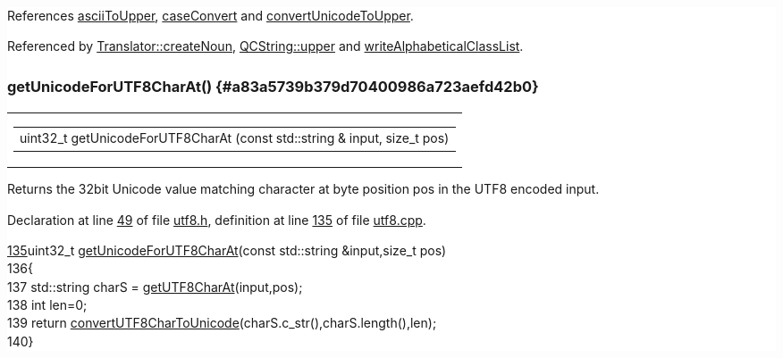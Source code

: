 </div>


References <a href="/web-doxygen/docs/api/files/src/utf8-cpp/#a6f2cbdfe21c54dae5ec48e71d7009c4d">asciiToUpper</a>, <a href="/web-doxygen/docs/api/files/src/utf8-cpp/#a7cbb154918671e6150695e6ea1bbcf6e">caseConvert</a> and <a href="/web-doxygen/docs/api/files/src/caseconvert-h/#a45451c516f2c29857ee914a24f0d098a">convertUnicodeToUpper</a>.

Referenced by <a href="/web-doxygen/docs/api/classes/translator/#a087f8254bcdad1c3a79183abb76d0033">Translator::createNoun</a>, <a href="/web-doxygen/docs/api/classes/qcstring/#a113ff6fe5b14585eebdcafbf2fe88cc4">QCString::upper</a> and <a href="/web-doxygen/docs/api/files/src/index-cpp/#af38aa297b15715ebca7acecf3144d839">writeAlphabeticalClassList</a>.
</div>
</div>

### getUnicodeForUTF8CharAt() {#a83a5739b379d70400986a723aefd42b0}

<div class="doxyMemberItem">
<div class="doxyMemberProto">
<table class="doxyMemberLabels">
<tr class="doxyMemberLabels">
<td class="doxyMemberLabelsLeft">
<table class="doxyMemberName">
<tr>
<td class="doxyMemberName">uint32_t getUnicodeForUTF8CharAt (const std::string &amp; input, size_t pos)</td>
</tr>
</table>
</td>
</tr>
</table>
</div>
<div class="doxyMemberDoc">
<p>Returns the 32bit Unicode value matching character at byte position pos in the UTF8 encoded input.</p>

<p>Declaration at line <a href="#l00049">49</a> of file <a href="/web-doxygen/docs/api/files/src/utf8-h">utf8.h</a>, definition at line <a href="/web-doxygen/docs/api/files/src/utf8-cpp/#l00135">135</a> of file <a href="/web-doxygen/docs/api/files/src/utf8-cpp">utf8.cpp</a>.</p>

<div class="doxyProgramListing">

<div class="doxyCodeLine"><span class="doxyLineNumber"><a href="/web-doxygen/docs/api/files/src/utf8-cpp/#a83a5739b379d70400986a723aefd42b0">135</a></span><span class="doxyLineContent"><span class="doxyHighlight">uint32_t <a href="/web-doxygen/docs/api/files/src/utf8-cpp/#a83a5739b379d70400986a723aefd42b0">getUnicodeForUTF8CharAt</a>(</span><span class="doxyHighlightKeyword">const</span><span class="doxyHighlight"> std::string &amp;input,</span><span class="doxyHighlightKeywordType">size_t</span><span class="doxyHighlight"> pos)</span></span></div>
<div class="doxyCodeLine"><span class="doxyLineNumber">136</span><span class="doxyLineContent"><span class="doxyHighlight">{</span></span></div>
<div class="doxyCodeLine"><span class="doxyLineNumber">137</span><span class="doxyLineContent"><span class="doxyHighlight">  std::string charS = <a href="/web-doxygen/docs/api/files/src/utf8-cpp/#ac0c19c2bb475bc6f27dbf06345c865a3">getUTF8CharAt</a>(input,pos);</span></span></div>
<div class="doxyCodeLine"><span class="doxyLineNumber">138</span><span class="doxyLineContent"><span class="doxyHighlight">  </span><span class="doxyHighlightKeywordType">int</span><span class="doxyHighlight"> len=0;</span></span></div>
<div class="doxyCodeLine"><span class="doxyLineNumber">139</span><span class="doxyLineContent"><span class="doxyHighlight">  </span><span class="doxyHighlightKeywordFlow">return</span><span class="doxyHighlight"> <a href="/web-doxygen/docs/api/files/src/utf8-cpp/#a62db715498978c35a035b241e6ebdafb">convertUTF8CharToUnicode</a>(charS.c_str(),charS.length(),len);</span></span></div>
<div class="doxyCodeLine"><span class="doxyLineNumber">140</span><span class="doxyLineContent"><span class="doxyHighlight">}</span></span></div>
